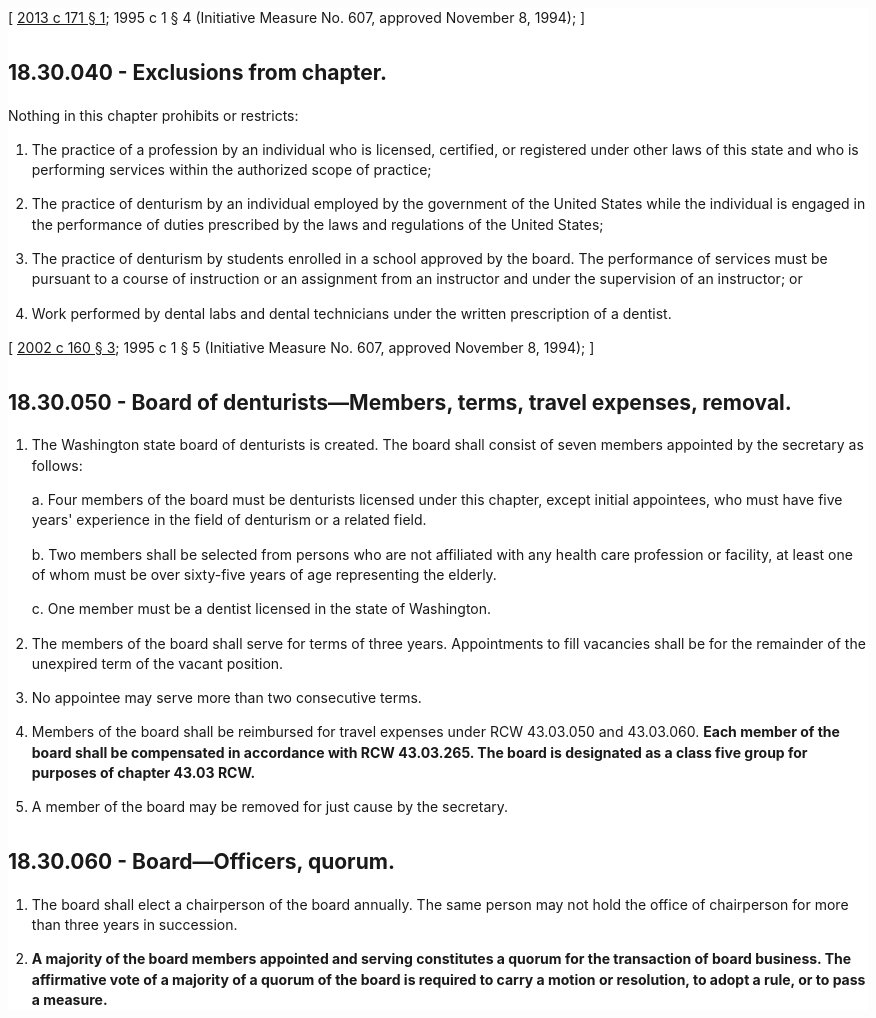 \[ [2013 c 171 § 1](http://lawfilesext.leg.wa.gov/biennium/2013-14/Pdf/Bills/Session%20Laws/House/1270-S.SL.pdf?cite=2013%20c%20171%20§%201); 1995 c 1 § 4 (Initiative Measure No. 607, approved November 8, 1994); \]

## 18.30.040 - Exclusions from chapter.
Nothing in this chapter prohibits or restricts:

1. The practice of a profession by an individual who is licensed, certified, or registered under other laws of this state and who is performing services within the authorized scope of practice;

2. The practice of denturism by an individual employed by the government of the United States while the individual is engaged in the performance of duties prescribed by the laws and regulations of the United States;

3. The practice of denturism by students enrolled in a school approved by the board. The performance of services must be pursuant to a course of instruction or an assignment from an instructor and under the supervision of an instructor; or

4. Work performed by dental labs and dental technicians under the written prescription of a dentist.

\[ [2002 c 160 § 3](http://lawfilesext.leg.wa.gov/biennium/2001-02/Pdf/Bills/Session%20Laws/House/2309-S.SL.pdf?cite=2002%20c%20160%20§%203); 1995 c 1 § 5 (Initiative Measure No. 607, approved November 8, 1994); \]

## **18.30.050 - Board of denturists—Members, terms, travel expenses, removal.**
1. The Washington state board of denturists is created. The board shall consist of seven members appointed by the secretary as follows:

    a. Four members of the board must be denturists licensed under this chapter, except initial appointees, who must have five years' experience in the field of denturism or a related field.

    b. Two members shall be selected from persons who are not affiliated with any health care profession or facility, at least one of whom must be over sixty-five years of age representing the elderly.

    c. One member must be a dentist licensed in the state of Washington.

2. The members of the board shall serve for terms of three years.  Appointments to fill vacancies shall be for the remainder of the unexpired term of the vacant position.

3. No appointee may serve more than two consecutive terms.

4. Members of the board shall be reimbursed for travel expenses under RCW 43.03.050 and 43.03.060. **Each member of the board shall be compensated in accordance with RCW 43.03.265. The board is designated as a class five group for purposes of chapter 43.03 RCW.**

5. A member of the board may be removed for just cause by the secretary.

## **18.30.060 - Board—Officers, quorum.**
1. The board shall elect a chairperson of the board annually. The same person may not hold the office of chairperson for more than three years in succession.

2. **A majority of the board members appointed and serving constitutes a quorum for the transaction of board business. The affirmative vote of a majority of a quorum of the board is required to carry a motion or resolution, to adopt a rule, or to pass a measure.**
